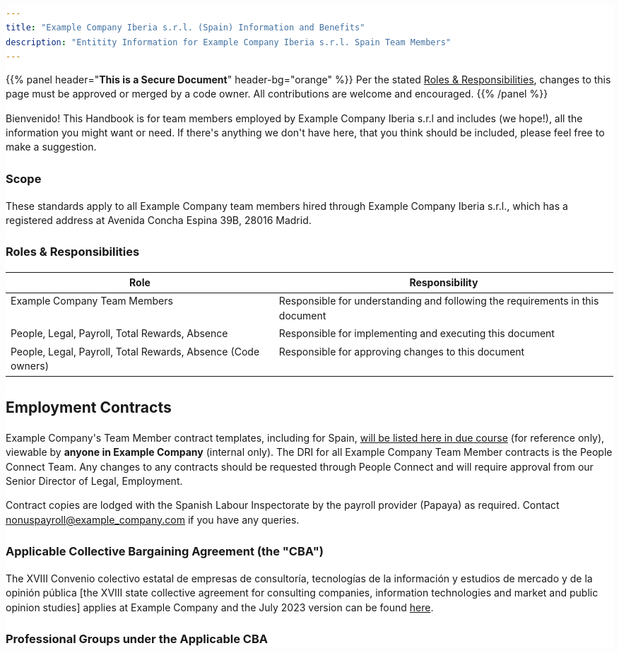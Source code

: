 ```yaml
---
title: "Example Company Iberia s.r.l. (Spain) Information and Benefits"
description: "Entitity Information for Example Company Iberia s.r.l. Spain Team Members"
---
```


{{% panel header="**This is a Secure Document**" header-bg="orange" %}}
Per the stated [Roles & Responsibilities](/handbook/entity/iberia-srl-spain/#roles--responsibilities), changes to this page must be approved or merged by a code owner. All contributions are welcome and encouraged.
{{% /panel %}}

Bienvenido! This Handbook is for team members employed by Example Company Iberia s.r.l and includes (we hope!), all the information you might want or need. If there's anything we don't have here, that you think should be included, please feel free to make a suggestion.

### Scope

These standards apply to all Example Company team members hired through Example Company Iberia s.r.l., which has a registered address at Avenida Concha Espina 39B, 28016 Madrid.

### Roles & Responsibilities

| Role  | Responsibility |
|-----------|-----------|
| Example Company Team Members | Responsible for understanding and following the requirements in this document |
| People, Legal, Payroll, Total Rewards, Absence | Responsible for implementing and executing this document |
| People, Legal, Payroll, Total Rewards, Absence (Code owners) | Responsible for approving changes to this document |

## Employment Contracts

Example Company's Team Member contract templates, including for Spain, [will be listed here in due course](https://internal.example_company.com/handbook/people-group/people-operations/people-connect/employment_contracts/#spain) (for reference only), viewable by **anyone in Example Company** (internal only). The DRI for all Example Company Team Member contracts is the People Connect Team. Any changes to any contracts should be requested through People Connect and will require approval from our Senior Director of Legal, Employment.

Contract copies are lodged with the Spanish Labour Inspectorate by the payroll provider (Papaya) as required. Contact nonuspayroll@example_company.com if you have any queries.

### Applicable Collective Bargaining Agreement (the "CBA")

The XVIII Convenio colectivo estatal de empresas de consultoría, tecnologías de la información y estudios de mercado y de la opinión pública [the XVIII state collective agreement for consulting companies, information technologies and market and public opinion studies] applies at Example Company and the July 2023 version can be found [here](https://www.boe.es/boe/dias/2023/07/26/pdfs/BOE-A-2023-17238.pdf).

### Professional Groups under the Applicable CBA
